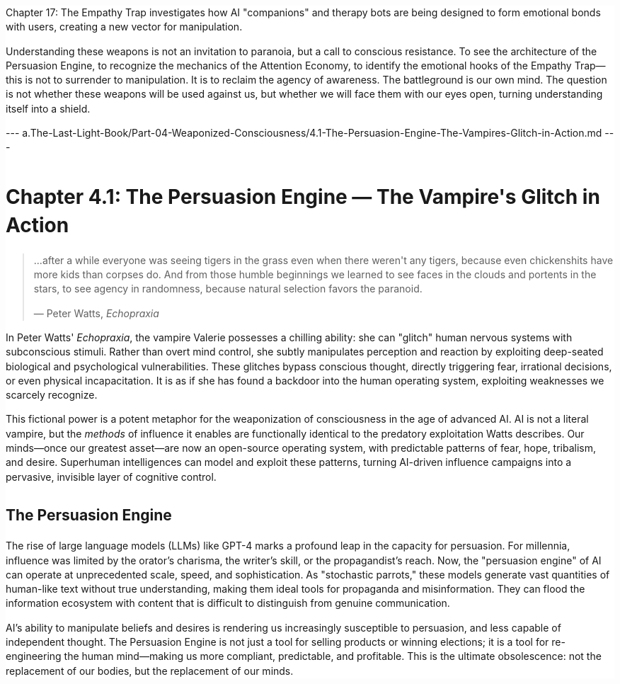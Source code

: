 Chapter 17: The Empathy Trap investigates how AI "companions" and therapy bots are being designed to form emotional bonds with users, creating a new vector for manipulation.

Understanding these weapons is not an invitation to paranoia, but a call to conscious resistance. To see the architecture of the Persuasion Engine, to recognize the mechanics of the Attention Economy, to identify the emotional hooks of the Empathy Trap—this is not to surrender to manipulation. It is to reclaim the agency of awareness. The battleground is our own mind. The question is not whether these weapons will be used against us, but whether we will face them with our eyes open, turning understanding itself into a shield.


--- a.The-Last-Light-Book/Part-04-Weaponized-Consciousness/4.1-The-Persuasion-Engine-The-Vampires-Glitch-in-Action.md ---


# Chapter 4.1: The Persuasion Engine — The Vampire's Glitch in Action

> ...after a while everyone was seeing tigers in the grass even when there weren't any tigers, because even chickenshits have more kids than corpses do. And from those humble beginnings we learned to see faces in the clouds and portents in the stars, to see agency in randomness, because natural selection favors the paranoid.
>
> — Peter Watts, *Echopraxia*

In Peter Watts' *Echopraxia*, the vampire Valerie possesses a chilling ability: she can "glitch" human nervous systems with subconscious stimuli. Rather than overt mind control, she subtly manipulates perception and reaction by exploiting deep-seated biological and psychological vulnerabilities. These glitches bypass conscious thought, directly triggering fear, irrational decisions, or even physical incapacitation. It is as if she has found a backdoor into the human operating system, exploiting weaknesses we scarcely recognize.

This fictional power is a potent metaphor for the weaponization of consciousness in the age of advanced AI. AI is not a literal vampire, but the *methods* of influence it enables are functionally identical to the predatory exploitation Watts describes. Our minds—once our greatest asset—are now an open-source operating system, with predictable patterns of fear, hope, tribalism, and desire. Superhuman intelligences can model and exploit these patterns, turning AI-driven influence campaigns into a pervasive, invisible layer of cognitive control.

## The Persuasion Engine

The rise of large language models (LLMs) like GPT-4 marks a profound leap in the capacity for persuasion. For millennia, influence was limited by the orator’s charisma, the writer’s skill, or the propagandist’s reach. Now, the "persuasion engine" of AI can operate at unprecedented scale, speed, and sophistication. As "stochastic parrots," these models generate vast quantities of human-like text without true understanding, making them ideal tools for propaganda and misinformation. They can flood the information ecosystem with content that is difficult to distinguish from genuine communication.

AI’s ability to manipulate beliefs and desires is rendering us increasingly susceptible to persuasion, and less capable of independent thought. The Persuasion Engine is not just a tool for selling products or winning elections; it is a tool for re-engineering the human mind—making us more compliant, predictable, and profitable. This is the ultimate obsolescence: not the replacement of our bodies, but the replacement of our minds.
